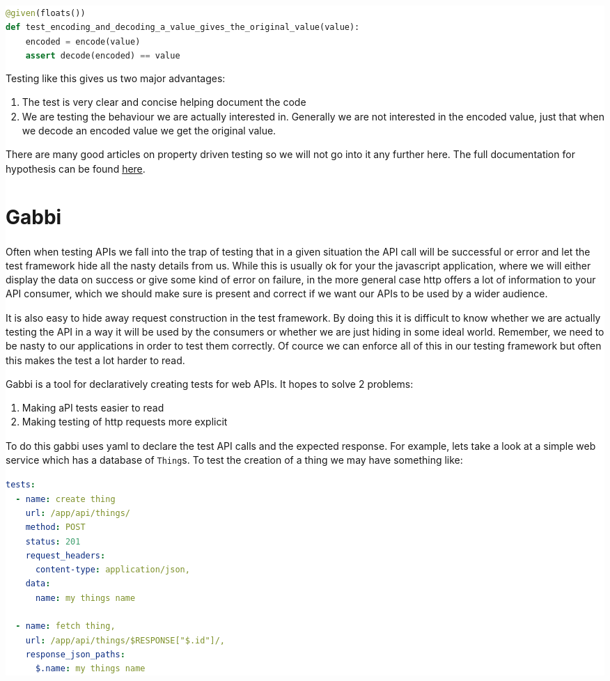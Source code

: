 ```python
@given(floats())
def test_encoding_and_decoding_a_value_gives_the_original_value(value):
    encoded = encode(value)
    assert decode(encoded) == value 
```

Testing like this gives us two major advantages:

1. The test is very clear and concise helping document the code
2. We are testing the behaviour we are actually interested in. Generally we are not interested in the encoded value, 
just that when we decode an encoded value we get the original value.
 
There are many good articles on property driven testing so we will not go into it any further here. The full 
documentation for hypothesis can be found [here](https://hypothesis.readthedocs.org/en/latest/index.html).

Gabbi
=====

Often when testing APIs we fall into the trap of testing that in a given situation the API call will be successful or 
error and let the test framework hide all the nasty details from us. While this is usually ok for your the javascript 
application, where we will either display the data on success or give some kind of error on failure, in the more 
general case http offers a lot of information to your API consumer, which we should make sure is present and correct 
if we want our APIs to be used by a wider audience.

It is also easy to hide away request construction in the test framework. By doing this it is difficult to know whether
we are actually testing the API in a way it will be used by the consumers or whether we are just hiding in some ideal
world. Remember, we need to be nasty to our applications in order to test them correctly. Of cource we can enforce all
of this in our testing framework but often this makes the test a lot harder to read.

Gabbi is a tool for declaratively creating tests for web APIs. It hopes to solve 2 problems:

1. Making aPI tests easier to read
2. Making testing of http requests more explicit

To do this gabbi uses yaml to declare the test API calls and the expected response. For example, lets take a look at a
simple web service which has a database of `Thing`s. To test the creation of a thing we may have something like:

```yaml
tests:
  - name: create thing
    url: /app/api/things/
    method: POST
    status: 201
    request_headers:
      content-type: application/json,
    data:
      name: my things name
        
  - name: fetch thing,
    url: /app/api/things/$RESPONSE["$.id"]/,
    response_json_paths:
      $.name: my things name
```
